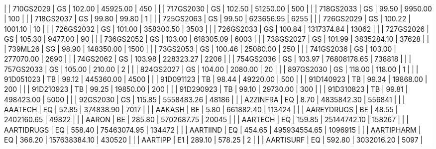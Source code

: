 |  | 710GS2029 | GS | 102.00 | 45925.00 | 450 |
|  | 717GS2030 | GS | 102.50 | 51250.00 | 500 |
|  | 718GS2033 | GS | 99.50 | 9950.00 | 100 |
|  | 718GS2037 | GS | 99.80 | 99.80 | 1 |
|  | 725GS2063 | GS | 99.50 | 623656.95 | 6255 |
|  | 726GS2029 | GS | 100.22 | 1001.10 | 10 |
|  | 726GS2032 | GS | 101.00 | 358300.50 | 3503 |
|  | 726GS2033 | GS | 100.84 | 1317374.84 | 13062 |
|  | 727GS2026 | GS | 105.30 | 9477.00 | 90 |
|  | 736GS2052 | GS | 103.00 | 618305.09 | 6003 |
|  | 738GS2027 | GS | 101.99 | 3835284.10 | 37628 |
|  | 739ML26 | SG | 98.90 | 148350.00 | 1500 |
|  | 73GS2053 | GS | 100.46 | 25080.00 | 250 |
|  | 741GS2036 | GS | 103.00 | 277070.00 | 2690 |
|  | 74GS2062 | GS | 103.98 | 228323.27 | 2206 |
|  | 754GS2036 | GS | 103.97 | 76808178.65 | 738818 |
|  | 757GS2033 | GS | 105.00 | 210.00 | 2 |
|  | 824GS2027 | GS | 104.00 | 2080.00 | 20 |
|  | 897GS2030 | GS | 118.00 | 118.00 | 1 |
|  | 91D051023 | TB | 99.12 | 445360.00 | 4500 |
|  | 91D091123 | TB | 98.44 | 49220.00 | 500 |
|  | 91D140923 | TB | 99.34 | 19868.00 | 200 |
|  | 91D210923 | TB | 99.25 | 19850.00 | 200 |
|  | 91D290923 | TB | 99.10 | 29730.00 | 300 |
|  | 91D310823 | TB | 99.81 | 498423.00 | 5000 |
|  | 92GS2030 | GS | 115.85 | 5558483.26 | 48186 |
|  | A2ZINFRA | EQ | 8.70 | 4835842.30 | 556841 |
|  | AAATECH | EQ | 52.85 | 374838.90 | 7017 |
|  | AAKASH | BE | 5.80 | 661882.40 | 113424 |
|  | AAREYDRUGS | BE | 48.55 | 2402160.65 | 49822 |
|  | AARON | BE | 285.80 | 5702687.75 | 20045 |
|  | AARTECH | EQ | 159.85 | 25144742.10 | 158267 |
|  | AARTIDRUGS | EQ | 558.40 | 75463074.95 | 134472 |
|  | AARTIIND | EQ | 454.65 | 495934554.65 | 1096915 |
|  | AARTIPHARM | EQ | 366.20 | 157638384.10 | 430520 |
|  | AARTIPP | E1 | 289.10 | 578.25 | 2 |
|  | AARTISURF | EQ | 592.80 | 3032016.20 | 5097 |
